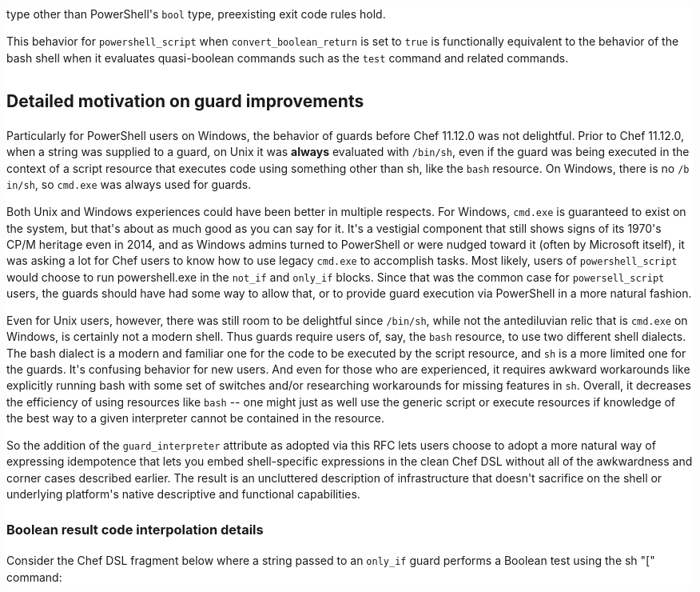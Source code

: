   type other than PowerShell's `bool` type, preexisting exit code rules hold.
  
This behavior for `powershell_script` when `convert_boolean_return` is set to
`true` is functionally equivalent to the behavior of the bash shell
when it evaluates quasi-boolean commands such as the `test` command and
related commands.

## Detailed motivation on guard improvements
Particularly for PowerShell users on Windows, the behavior of guards before
Chef 11.12.0 was not delightful. Prior to Chef 11.12.0, when a
string was supplied to a guard, on Unix it was **always** evaluated with
`/bin/sh`, even if the guard was being executed in the context of a script
resource that executes code using something other than sh, like the `bash`
resource. On Windows, there is no `/bin/sh`, so `cmd.exe` was always used for guards.

Both Unix and Windows experiences could have been better in multiple respects. For Windows, `cmd.exe` is
guaranteed to exist on the system, but that's about as much good as you can
say for it. It's a vestigial component that still shows signs of its 1970's
CP/M heritage even in 2014, and as Windows admins turned to PowerShell or were
nudged toward it (often by Microsoft itself), it was asking a lot for Chef users to know
how to use legacy `cmd.exe` to accomplish tasks. Most likely, users of `powershell_script`
would choose to run powershell.exe in the `not_if` and `only_if` blocks. Since
that was the common case for `powersell_script` users, the guards should have
had some way to allow that, or to
provide guard execution via PowerShell in a more natural fashion. 

Even for Unix users, however, there was still room to be delightful since
`/bin/sh`, while not the antediluvian relic that is `cmd.exe` on Windows, is
certainly not a modern shell. Thus guards require users of, say, the `bash` resource,
to use two different shell dialects. The bash dialect is a modern and familiar one for the code to be
executed by the script resource, and `sh` is a more limited one for the guards. It's confusing behavior
for new users. And even for those who are experienced,
it requires awkward workarounds like explicitly running bash with some set of
switches and/or researching workarounds for missing features in `sh`. Overall,
it decreases the efficiency of using resources like `bash` -- one might just as
well use the generic script or execute resources if knowledge of the best way
to a given interpreter cannot be contained in the resource.

So the addition of the `guard_interpreter` attribute as adopted via this
RFC lets users choose to adopt a
more natural way of expressing idempotence that lets you embed shell-specific
expressions in the clean Chef DSL without all of the awkwardness and corner
cases described earlier. The result is an uncluttered description of
infrastructure that doesn't sacrifice on the shell or underlying platform's
native descriptive and functional capabilities.

### Boolean result code interpolation details
Consider the Chef DSL fragment below where a string passed to an `only_if` guard performs a
Boolean test using the sh "[" command:
